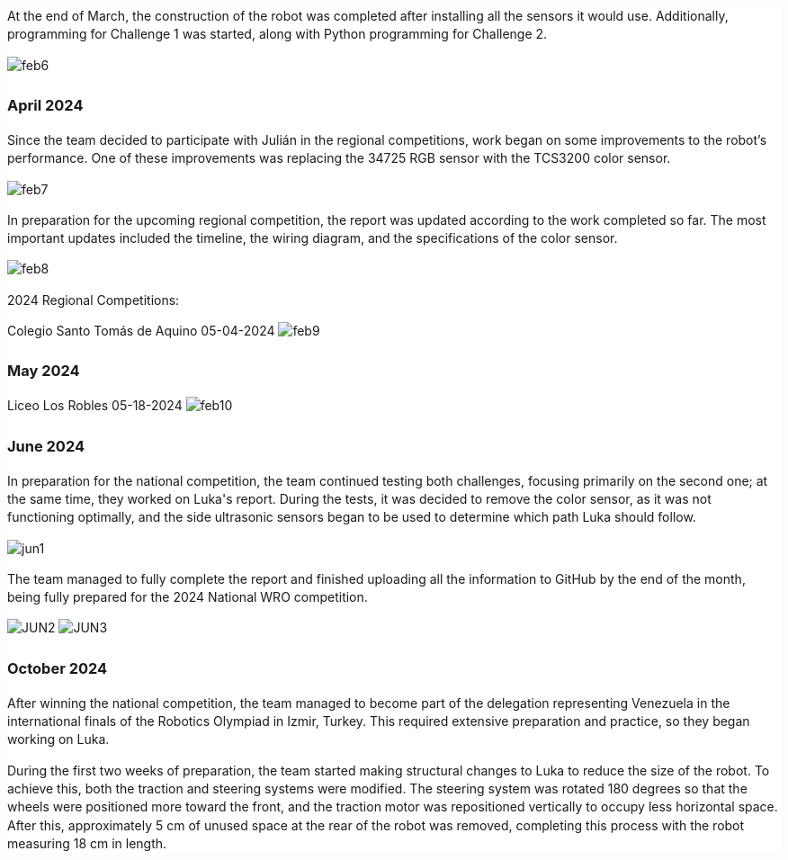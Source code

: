 At the end of March, the construction of the robot was completed after installing all the sensors it would use. Additionally, programming for Challenge 1 was started, along with Python programming for Challenge 2.

![feb6](https://github.com/RoboticaLLR/redmachine2024/assets/155327813/ba34c027-6287-45b2-a1b7-981fea57a367)

### April 2024

Since the team decided to participate with Julián in the regional competitions, work began on some improvements to the robot’s performance. One of these improvements was replacing the 34725 RGB sensor with the TCS3200 color sensor.

![feb7](https://github.com/RoboticaLLR/redmachine2024/assets/155327813/48b506e4-a226-4501-9297-ab61940ddbd8)

In preparation for the upcoming regional competition, the report was updated according to the work completed so far. The most important updates included the timeline, the wiring diagram, and the specifications of the color sensor.

![feb8](https://github.com/RoboticaLLR/redmachine2024/assets/155327813/e74d6b44-9a5a-4ff3-aa44-223e3d5b8257)

2024 Regional Competitions:

Colegio Santo Tomás de Aquino 05-04-2024
![feb9](https://github.com/RoboticaLLR/redmachine2024/assets/155327813/0569d301-fa0c-444f-8521-f688f98e4dcd)

### May 2024
Liceo Los Robles 05-18-2024
![feb10](https://github.com/RoboticaLLR/redmachine2024/assets/155327813/da1b210c-ddeb-4e1a-85d9-211e8c0ffc5c)


### June 2024

In preparation for the national competition, the team continued testing both challenges, focusing primarily on the second one; at the same time, they worked on Luka's report.
During the tests, it was decided to remove the color sensor, as it was not functioning optimally, and the side ultrasonic sensors began to be used to determine which path Luka should follow.

![jun1](https://github.com/RoboticaLLR/redmachine2024/assets/155327813/4ec63c83-89a8-4a1b-ab29-952e07b1f754)

The team managed to fully complete the report and finished uploading all the information to GitHub by the end of the month, being fully prepared for the 2024 National WRO competition.

![JUN2](https://github.com/RoboticaLLR/redmachine2024/assets/155327813/ec3a2df2-7dff-4fec-b924-b2d1eb7ead83) ![JUN3](https://github.com/RoboticaLLR/redmachine2024/assets/155327813/cd6712cd-9323-48ea-98b8-636553662499)


### October 2024

After winning the national competition, the team managed to become part of the delegation representing Venezuela in the international finals of the Robotics Olympiad in Izmir, Turkey. This required extensive preparation and practice, so they began working on Luka.

During the first two weeks of preparation, the team started making structural changes to Luka to reduce the size of the robot. To achieve this, both the traction and steering systems were modified. The steering system was rotated 180 degrees so that the wheels were positioned more toward the front, and the traction motor was repositioned vertically to occupy less horizontal space. After this, approximately 5 cm of unused space at the rear of the robot was removed, completing this process with the robot measuring 18 cm in length.
